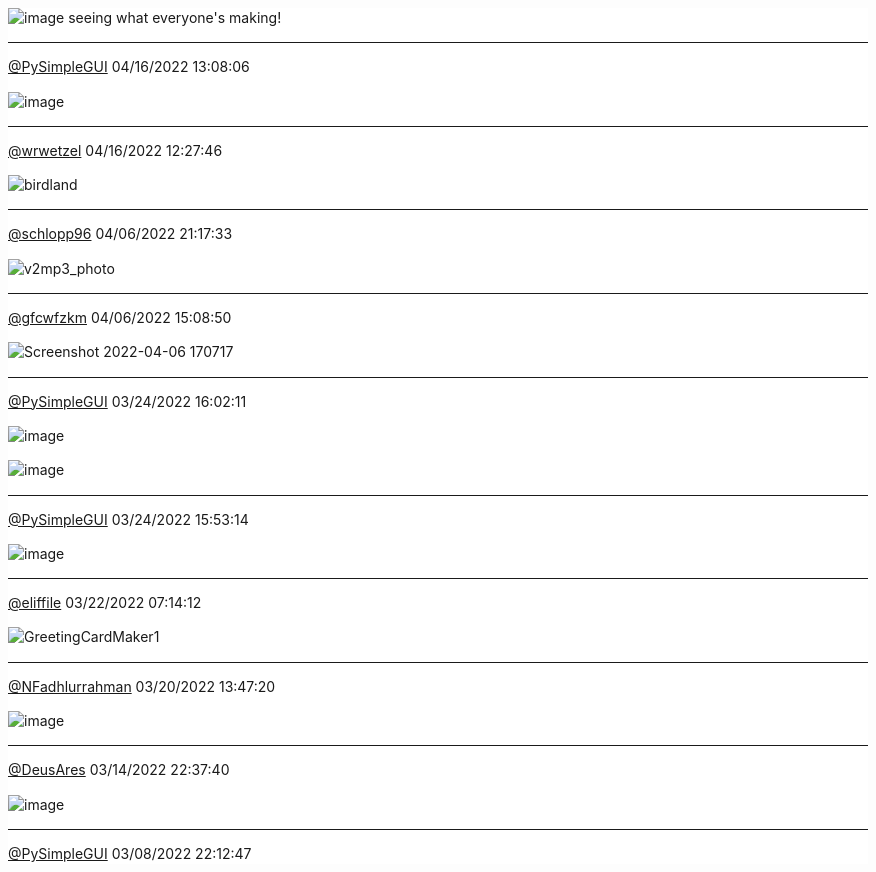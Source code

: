 ![image](https://user-images.githubusercontent.com/46163555/163688629-cbdfdfec-44b8-42da-aab1-2e6d3203a7a2.png) seeing what everyone's making!

-----------
[@PySimpleGUI](https://github.com/PySimpleGUI) 04/16/2022 13:08:06

![image](https://user-images.githubusercontent.com/46163555/163676135-526eb817-c6fd-4dc9-a46b-401947af5d2b.png)

-----------
[@wrwetzel](https://github.com/wrwetzel) 04/16/2022 12:27:46

![birdland](https://user-images.githubusercontent.com/898959/163674955-a83b5809-a7c6-4409-b511-0882014b96b5.png)

-----------
[@schlopp96](https://github.com/schlopp96) 04/06/2022 21:17:33

![v2mp3_photo](https://user-images.githubusercontent.com/71921821/162072497-805227a9-21b4-431f-84ef-25d46c062f0d.png)

-----------
[@gfcwfzkm](https://github.com/gfcwfzkm) 04/06/2022 15:08:50

![Screenshot 2022-04-06 170717](https://user-images.githubusercontent.com/5095323/162006830-7abc3992-78e7-4c48-b65b-686e82d13605.png)

-----------
[@PySimpleGUI](https://github.com/PySimpleGUI) 03/24/2022 16:02:11

![image](https://user-images.githubusercontent.com/46163555/159957868-1049d930-a6d8-40f9-9e9b-38977ba8a45e.png)

![image](https://user-images.githubusercontent.com/46163555/159958724-4b14bb15-7943-4ff2-953c-7f50f957e04b.png)

-----------
[@PySimpleGUI](https://github.com/PySimpleGUI) 03/24/2022 15:53:14

![image](https://user-images.githubusercontent.com/46163555/159956309-a71117f4-4920-42e0-a5c4-4634ae4e2557.png)

-----------
[@eliffile](https://github.com/eliffile) 03/22/2022 07:14:12

![GreetingCardMaker1](https://user-images.githubusercontent.com/98583882/159427328-cc9de232-bb0f-486e-8228-3bb08a82a88a.png)

-----------
[@NFadhlurrahman](https://github.com/NFadhlurrahman) 03/20/2022 13:47:20

![image](https://user-images.githubusercontent.com/95117217/159165374-e81edb9d-341c-45df-9222-2ad6e2adad83.png)

-----------
[@DeusAres](https://github.com/DeusAres) 03/14/2022 22:37:40

![image](https://user-images.githubusercontent.com/60852205/158272118-edf813b3-739b-4bdf-9991-384e341fcc1b.png)

-----------
[@PySimpleGUI](https://github.com/PySimpleGUI) 03/08/2022 22:12:47
